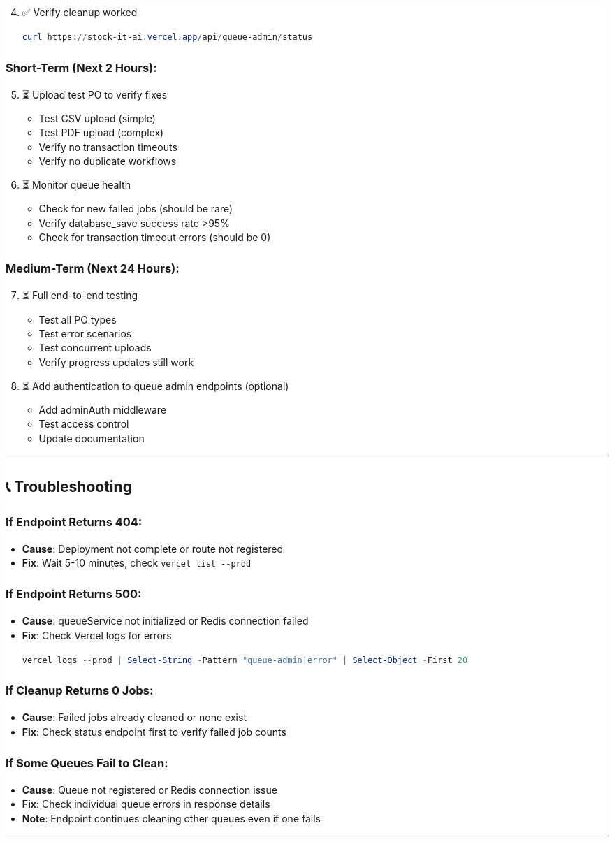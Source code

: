 4. ✅ Verify cleanup worked
   ```powershell
   curl https://stock-it-ai.vercel.app/api/queue-admin/status
   ```

### Short-Term (Next 2 Hours):

5. ⏳ Upload test PO to verify fixes
   - Test CSV upload (simple)
   - Test PDF upload (complex)
   - Verify no transaction timeouts
   - Verify no duplicate workflows

6. ⏳ Monitor queue health
   - Check for new failed jobs (should be rare)
   - Verify database_save success rate >95%
   - Check for transaction timeout errors (should be 0)

### Medium-Term (Next 24 Hours):

7. ⏳ Full end-to-end testing
   - Test all PO types
   - Test error scenarios
   - Test concurrent uploads
   - Verify progress updates still work

8. ⏳ Add authentication to queue admin endpoints (optional)
   - Add adminAuth middleware
   - Test access control
   - Update documentation

---

## 📞 Troubleshooting

### If Endpoint Returns 404:
- **Cause**: Deployment not complete or route not registered
- **Fix**: Wait 5-10 minutes, check `vercel list --prod`

### If Endpoint Returns 500:
- **Cause**: queueService not initialized or Redis connection failed
- **Fix**: Check Vercel logs for errors
  ```powershell
  vercel logs --prod | Select-String -Pattern "queue-admin|error" | Select-Object -First 20
  ```

### If Cleanup Returns 0 Jobs:
- **Cause**: Failed jobs already cleaned or none exist
- **Fix**: Check status endpoint first to verify failed job counts

### If Some Queues Fail to Clean:
- **Cause**: Queue not registered or Redis connection issue
- **Fix**: Check individual queue errors in response details
- **Note**: Endpoint continues cleaning other queues even if one fails

---